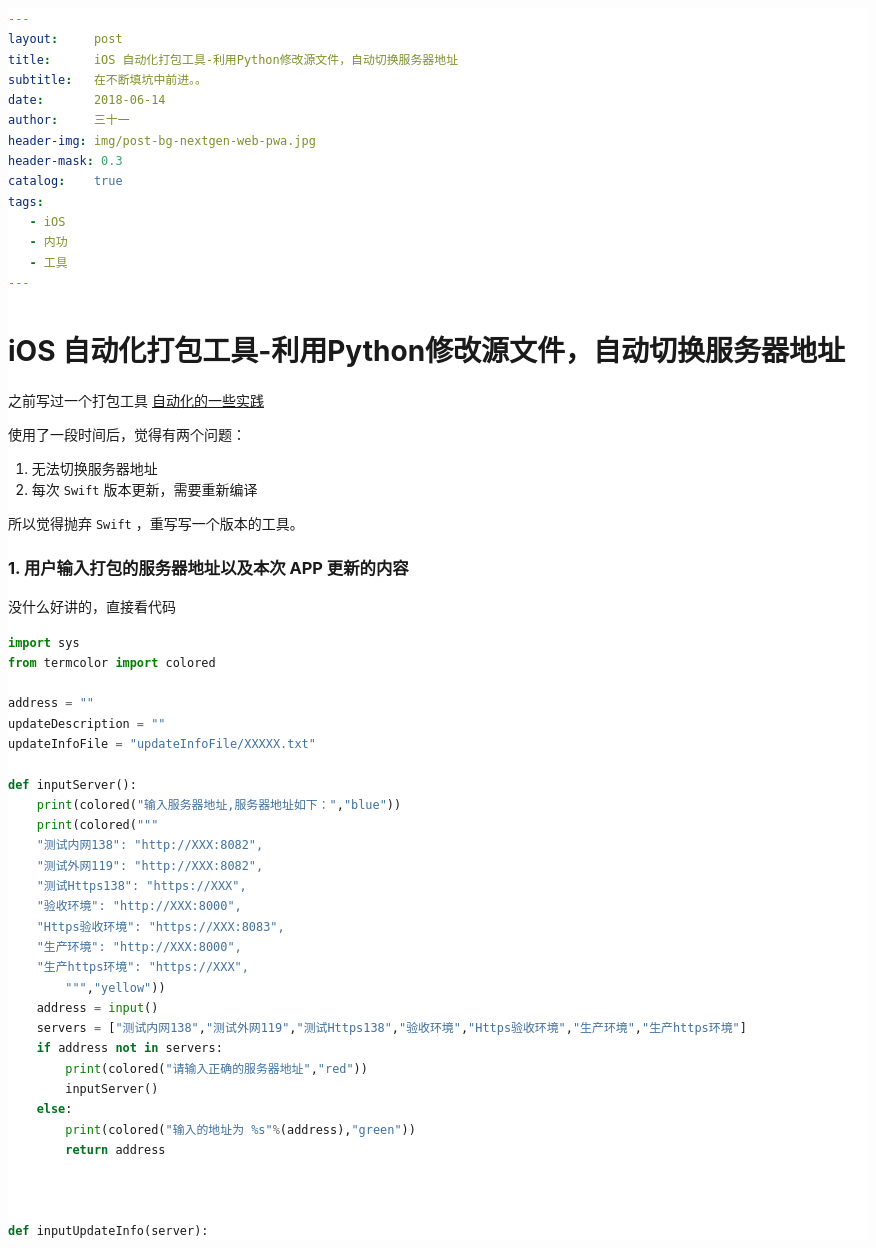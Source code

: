 ```yaml
---
layout:     post
title:      iOS 自动化打包工具-利用Python修改源文件，自动切换服务器地址
subtitle:   在不断填坑中前进。。
date:       2018-06-14
author:     三十一
header-img: img/post-bg-nextgen-web-pwa.jpg
header-mask: 0.3
catalog:    true
tags:
   - iOS
   - 内功
   - 工具
---
```


# iOS 自动化打包工具-利用Python修改源文件，自动切换服务器地址


之前写过一个打包工具 [自动化的一些实践](https://yunissong.github.io/2017/07/13/%E8%87%AA%E5%8A%A8%E5%8C%96%E7%9A%84%E4%B8%80%E4%BA%9B%E5%AE%9E%E8%B7%B5/)

使用了一段时间后，觉得有两个问题：

1. 无法切换服务器地址
2. 每次 `Swift` 版本更新，需要重新编译


所以觉得抛弃 `Swift` ，重写写一个版本的工具。

### 1. 用户输入打包的服务器地址以及本次 APP 更新的内容
没什么好讲的，直接看代码


```Python
import sys
from termcolor import colored

address = ""
updateDescription = ""
updateInfoFile = "updateInfoFile/XXXXX.txt"

def inputServer():
    print(colored("输入服务器地址,服务器地址如下：","blue"))
    print(colored("""
    "测试内网138": "http://XXX:8082",
    "测试外网119": "http://XXX:8082",
    "测试Https138": "https://XXX",
    "验收环境": "http://XXX:8000",
    "Https验收环境": "https://XXX:8083",
    "生产环境": "http://XXX:8000",
    "生产https环境": "https://XXX",
        ""","yellow"))
    address = input()
    servers = ["测试内网138","测试外网119","测试Https138","验收环境","Https验收环境","生产环境","生产https环境"]
    if address not in servers:
        print(colored("请输入正确的服务器地址","red"))
        inputServer()
    else:
        print(colored("输入的地址为 %s"%(address),"green"))
        return address



def inputUpdateInfo(server):
```